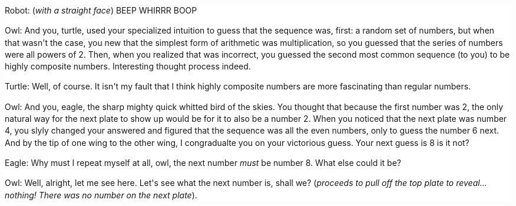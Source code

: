 Robot: (_with a straight face_) BEEP WHIRRR BOOP

Owl: And you, turtle, used your specialized intuition to guess that the sequence was, first: a random set of numbers, but when that wasn't the case, you new that the simplest form of arithmetic was multiplication, so you guessed that the series of numbers were all powers of 2. Then, when you realized that was incorrect, you guessed the second most common sequence (to you) to be highly composite numbers. Interesting thought process indeed.

Turtle: Well, of course. It isn't my fault that I think highly composite numbers are more fascinating than regular numbers.

Owl: And you, eagle, the sharp mighty quick whitted bird of the skies. You thought that because the first number was 2, the only natural way for the next plate to show up would be for it to also be a number 2. When you noticed that the next plate was number 4, you slyly changed your answered and figured that the sequence was all the even numbers, only to guess the number 6 next. And by the tip of one wing to the other wing, I congradualte you on your victorious guess. Your next guess is 8 is it not?

Eagle: Why must I repeat myself at all, owl, the next number _must_ be number 8. What else could it be?

Owl: Well, alright, let me see here. Let's see what the next number is, shall we? (_proceeds to pull off the top plate to reveal... nothing! There was no number on the next plate_).




